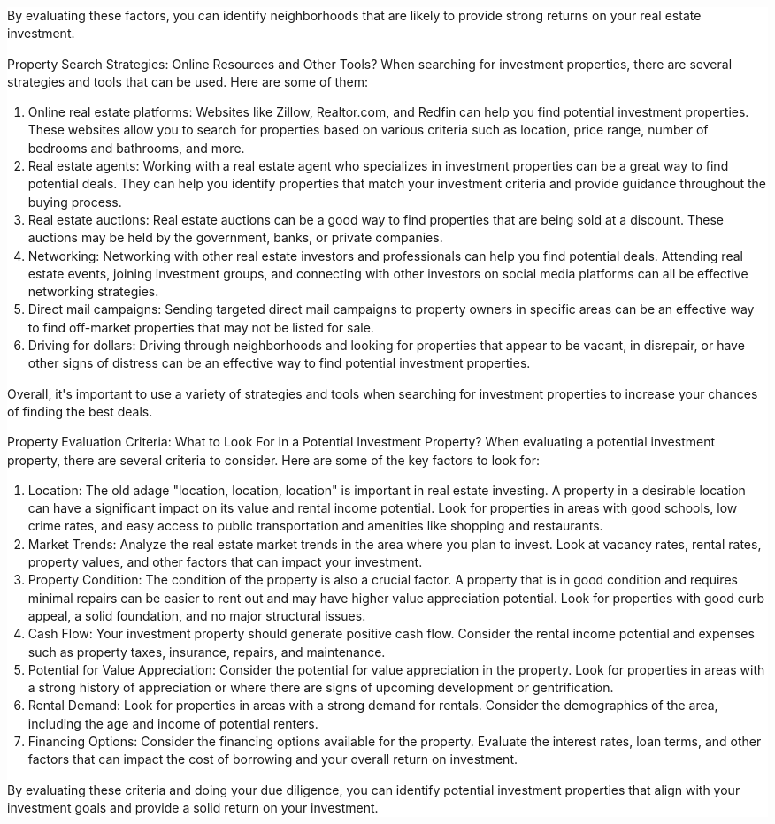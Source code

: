 By evaluating these factors, you can identify neighborhoods that are likely to provide strong returns on your real estate investment.


Property Search Strategies: Online Resources and Other Tools?
When searching for investment properties, there are several strategies and tools that can be used. Here are some of them:

1. Online real estate platforms: Websites like Zillow, Realtor.com, and Redfin can help you find potential investment properties. These websites allow you to search for properties based on various criteria such as location, price range, number of bedrooms and bathrooms, and more.
2. Real estate agents: Working with a real estate agent who specializes in investment properties can be a great way to find potential deals. They can help you identify properties that match your investment criteria and provide guidance throughout the buying process.
3. Real estate auctions: Real estate auctions can be a good way to find properties that are being sold at a discount. These auctions may be held by the government, banks, or private companies.
4. Networking: Networking with other real estate investors and professionals can help you find potential deals. Attending real estate events, joining investment groups, and connecting with other investors on social media platforms can all be effective networking strategies.
5. Direct mail campaigns: Sending targeted direct mail campaigns to property owners in specific areas can be an effective way to find off-market properties that may not be listed for sale.
6. Driving for dollars: Driving through neighborhoods and looking for properties that appear to be vacant, in disrepair, or have other signs of distress can be an effective way to find potential investment properties.

Overall, it's important to use a variety of strategies and tools when searching for investment properties to increase your chances of finding the best deals.


Property Evaluation Criteria: What to Look For in a Potential Investment Property?
When evaluating a potential investment property, there are several criteria to consider. Here are some of the key factors to look for:

1. Location: The old adage "location, location, location" is important in real estate investing. A property in a desirable location can have a significant impact on its value and rental income potential. Look for properties in areas with good schools, low crime rates, and easy access to public transportation and amenities like shopping and restaurants.
2. Market Trends: Analyze the real estate market trends in the area where you plan to invest. Look at vacancy rates, rental rates, property values, and other factors that can impact your investment.
3. Property Condition: The condition of the property is also a crucial factor. A property that is in good condition and requires minimal repairs can be easier to rent out and may have higher value appreciation potential. Look for properties with good curb appeal, a solid foundation, and no major structural issues.
4. Cash Flow: Your investment property should generate positive cash flow. Consider the rental income potential and expenses such as property taxes, insurance, repairs, and maintenance.
5. Potential for Value Appreciation: Consider the potential for value appreciation in the property. Look for properties in areas with a strong history of appreciation or where there are signs of upcoming development or gentrification.
6. Rental Demand: Look for properties in areas with a strong demand for rentals. Consider the demographics of the area, including the age and income of potential renters.
7. Financing Options: Consider the financing options available for the property. Evaluate the interest rates, loan terms, and other factors that can impact the cost of borrowing and your overall return on investment.

By evaluating these criteria and doing your due diligence, you can identify potential investment properties that align with your investment goals and provide a solid return on your investment.
